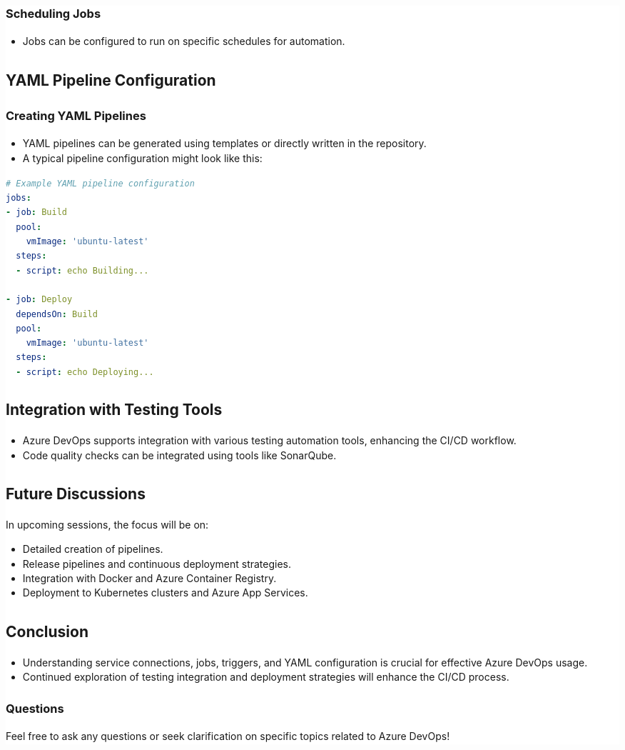### Scheduling Jobs
- Jobs can be configured to run on specific schedules for automation.

## YAML Pipeline Configuration
### Creating YAML Pipelines
- YAML pipelines can be generated using templates or directly written in the repository.
- A typical pipeline configuration might look like this:

```yaml
# Example YAML pipeline configuration
jobs:
- job: Build
  pool:
    vmImage: 'ubuntu-latest'
  steps:
  - script: echo Building...
  
- job: Deploy
  dependsOn: Build
  pool:
    vmImage: 'ubuntu-latest'
  steps:
  - script: echo Deploying...
```

## Integration with Testing Tools
- Azure DevOps supports integration with various testing automation tools, enhancing the CI/CD workflow.
- Code quality checks can be integrated using tools like SonarQube.

## Future Discussions
In upcoming sessions, the focus will be on:
- Detailed creation of pipelines.
- Release pipelines and continuous deployment strategies.
- Integration with Docker and Azure Container Registry.
- Deployment to Kubernetes clusters and Azure App Services.

## Conclusion
- Understanding service connections, jobs, triggers, and YAML configuration is crucial for effective Azure DevOps usage.
- Continued exploration of testing integration and deployment strategies will enhance the CI/CD process.

### Questions
Feel free to ask any questions or seek clarification on specific topics related to Azure DevOps!